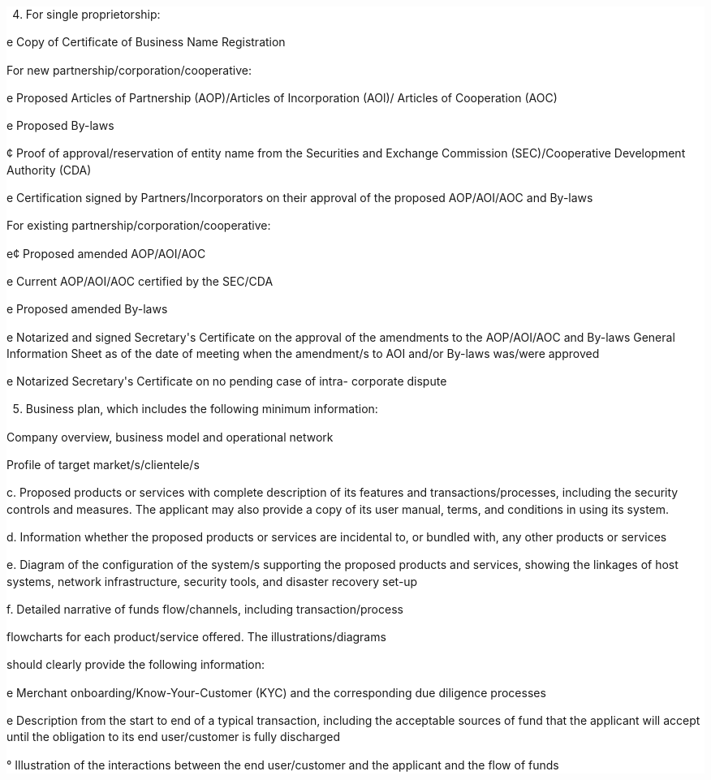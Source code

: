 4. For single proprietorship:

e Copy of Certificate of Business Name Registration

For new partnership/corporation/cooperative:

e Proposed Articles of Partnership (AOP)/Articles of Incorporation (AOl)/ Articles of Cooperation (AOC)

e Proposed By-laws

¢ Proof of approval/reservation of entity name from the Securities and Exchange Commission (SEC)/Cooperative Development Authority (CDA)

e Certification signed by Partners/Incorporators on their approval of the proposed AOP/AOI/AOC and By-laws

For existing partnership/corporation/cooperative:

e¢ Proposed amended AOP/AOI/AOC

e Current AOP/AOI/AOC certified by the SEC/CDA

e Proposed amended By-laws

e Notarized and signed Secretary's Certificate on the approval of the amendments to the AOP/AOI/AOC and By-laws General Information Sheet as of the date of meeting when the amendment/s to AOI and/or By-laws was/were approved

e Notarized Secretary's Certificate on no pending case of intra- corporate dispute

5. Business plan, which includes the following minimum information:

Company overview, business model and operational network

Profile of target market/s/clientele/s

c. Proposed products or services with complete description of its features and transactions/processes, including the security controls and measures. The applicant may also provide a copy of its user manual, terms, and conditions in using its system.

d. Information whether the proposed products or services are incidental to, or bundled with, any other products or services

e. Diagram of the configuration of the system/s supporting the proposed products and services, showing the linkages of host systems, network infrastructure, security tools, and disaster recovery set-up

f. Detailed narrative of funds flow/channels, including transaction/process

flowcharts for each product/service offered. The illustrations/diagrams

should clearly provide the following information:

e Merchant onboarding/Know-Your-Customer (KYC) and the corresponding due diligence processes

e Description from the start to end of a typical transaction, including the acceptable sources of fund that the applicant will accept until the obligation to its end user/customer is fully discharged

° Illustration of the interactions between the end user/customer and the applicant and the flow of funds
